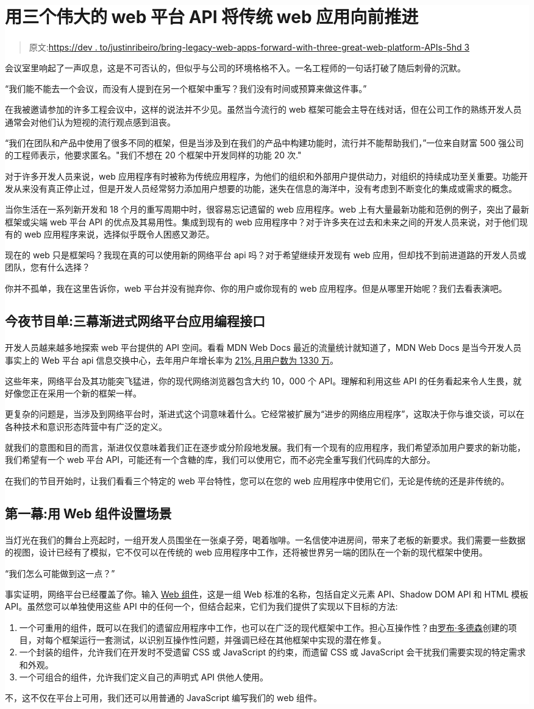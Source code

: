 # 用三个伟大的 web 平台 API 将传统 web 应用向前推进

> 原文:[https://dev . to/justinribeiro/bring-legacy-web-apps-forward-with-three-great-web-platform-APIs-5hd 3](https://dev.to/justinribeiro/bringing-legacy-web-apps-forward-with-three-great-web-platform-apis-5hd3)

会议室里响起了一声叹息，这是不可否认的，但似乎与公司的环境格格不入。一名工程师的一句话打破了随后刺骨的沉默。

“我们能不能去一个会议，而没有人提到在另一个框架中重写？我们没有时间或预算来做这件事。”

在我被邀请参加的许多工程会议中，这样的说法并不少见。虽然当今流行的 web 框架可能会主导在线对话，但在公司工作的熟练开发人员通常会对他们认为短视的流行观点感到沮丧。

“我们在团队和产品中使用了很多不同的框架，但是当涉及到在我们的产品中构建功能时，流行并不能帮助我们，”一位来自财富 500 强公司的工程师表示，他要求匿名。"我们不想在 20 个框架中开发同样的功能 20 次."

对于许多开发人员来说，web 应用程序有时被称为传统应用程序，为他们的组织和外部用户提供动力，对组织的持续成功至关重要。功能开发从来没有真正停止过，但是开发人员经常努力添加用户想要的功能，迷失在信息的海洋中，没有考虑到不断变化的集成或需求的概念。

当你生活在一系列新开发和 18 个月的重写周期中时，很容易忘记遗留的 web 应用程序。web 上有大量最新功能和范例的例子，突出了最新框架或尖端 web 平台 API 的优点及其易用性。集成到现有的 web 应用程序中？对于许多夹在过去和未来之间的开发人员来说，对于他们现有的 web 应用程序来说，选择似乎既令人困惑又渺茫。

现在的 web 只是框架吗？我现在真的可以使用新的网络平台 api 吗？对于希望继续开发现有 web 应用，但却找不到前进道路的开发人员或团队，您有什么选择？

你并不孤单，我在这里告诉你，web 平台并没有抛弃你、你的用户或你现有的 web 应用程序。但是从哪里开始呢？我们去看表演吧。

## 今夜节目单:三幕渐进式网络平台应用编程接口

开发人员越来越多地探索 web 平台提供的 API 空间。看看 MDN Web Docs 最近的流量统计就知道了，MDN Web Docs 是当今开发人员事实上的 Web 平台 api 信息交换中心，去年用户年增长率为 [21%,月用户数为 1330 万](https://github.com/mdn/pab/blob/master/meeting-notes/2019-01-notes.md)。

这些年来，网络平台及其功能突飞猛进，你的现代网络浏览器包含大约 10，000 个 API。理解和利用这些 API 的任务看起来令人生畏，就好像您正在采用一个新的框架一样。

更复杂的问题是，当涉及到网络平台时，渐进式这个词意味着什么。它经常被扩展为“进步的网络应用程序”，这取决于你与谁交谈，可以在各种技术和意识形态阵营中有广泛的定义。

就我们的意图和目的而言，渐进仅仅意味着我们正在逐步或分阶段地发展。我们有一个现有的应用程序，我们希望添加用户要求的新功能，我们希望有一个 web 平台 API，可能还有一个含糖的库，我们可以使用它，而不必完全重写我们代码库的大部分。

在我们的节目开始时，让我们看看三个特定的 web 平台特性，您可以在您的 web 应用程序中使用它们，无论是传统的还是非传统的。

## [](#act-1-setting-the-scene-with-web-components)第一幕:用 Web 组件设置场景

当灯光在我们的舞台上亮起时，一组开发人员围坐在一张桌子旁，喝着咖啡。一名信使冲进房间，带来了老板的新要求。我们需要一些数据的视图，设计已经有了模拟，它不仅可以在传统的 web 应用程序中工作，还将被世界另一端的团队在一个新的现代框架中使用。

“我们怎么可能做到这一点？”

事实证明，网络平台已经覆盖了你。输入 [Web 组件](https://developer.mozilla.org/en-US/docs/Web/Web_Components)，这是一组 Web 标准的名称，包括自定义元素 API、Shadow DOM API 和 HTML 模板 API。虽然您可以单独使用这些 API 中的任何一个，但结合起来，它们为我们提供了实现以下目标的方法:

1.  一个可重用的组件，既可以在我们的遗留应用程序中工作，也可以在广泛的现代框架中工作。担心互操作性？由[罗布·多德森](https://twitter.com/rob_dodson)创建的项目，对每个框架运行一套测试，以识别互操作性问题，并强调已经在其他框架中实现的潜在修复。
2.  一个封装的组件，允许我们在开发时不受遗留 CSS 或 JavaScript 的约束，而遗留 CSS 或 JavaScript 会干扰我们需要实现的特定需求和外观。
3.  一个可组合的组件，允许我们定义自己的声明式 API 供他人使用。

不，这不仅在平台上可用，我们还可以用普通的 JavaScript 编写我们的 web 组件。

